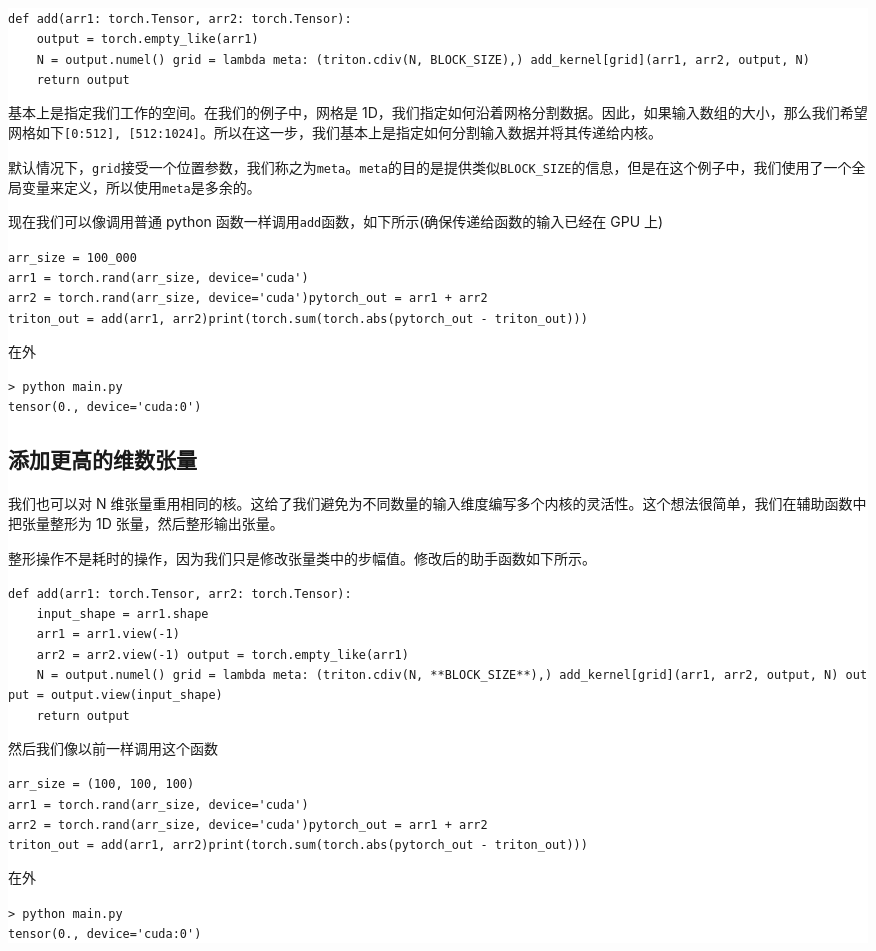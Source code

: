 ```
def add(arr1: torch.Tensor, arr2: torch.Tensor):
    output = torch.empty_like(arr1)
    N = output.numel() grid = lambda meta: (triton.cdiv(N, BLOCK_SIZE),) add_kernel[grid](arr1, arr2, output, N)
    return output
```

基本上是指定我们工作的空间。在我们的例子中，网格是 1D，我们指定如何沿着网格分割数据。因此，如果输入数组的大小，那么我们希望网格如下`[0:512], [512:1024]`。所以在这一步，我们基本上是指定如何分割输入数据并将其传递给内核。

默认情况下，`grid`接受一个位置参数，我们称之为`meta`。`meta`的目的是提供类似`BLOCK_SIZE`的信息，但是在这个例子中，我们使用了一个全局变量来定义，所以使用`meta`是多余的。

现在我们可以像调用普通 python 函数一样调用`add`函数，如下所示(确保传递给函数的输入已经在 GPU 上)

```
arr_size = 100_000
arr1 = torch.rand(arr_size, device='cuda')
arr2 = torch.rand(arr_size, device='cuda')pytorch_out = arr1 + arr2
triton_out = add(arr1, arr2)print(torch.sum(torch.abs(pytorch_out - triton_out)))
```

在外

```
> python main.py
tensor(0., device='cuda:0')
```

## 添加更高的维数张量

我们也可以对 N 维张量重用相同的核。这给了我们避免为不同数量的输入维度编写多个内核的灵活性。这个想法很简单，我们在辅助函数中把张量整形为 1D 张量，然后整形输出张量。

整形操作不是耗时的操作，因为我们只是修改张量类中的步幅值。修改后的助手函数如下所示。

```
def add(arr1: torch.Tensor, arr2: torch.Tensor):
    input_shape = arr1.shape
    arr1 = arr1.view(-1)
    arr2 = arr2.view(-1) output = torch.empty_like(arr1)
    N = output.numel() grid = lambda meta: (triton.cdiv(N, **BLOCK_SIZE**),) add_kernel[grid](arr1, arr2, output, N) output = output.view(input_shape)
    return output
```

然后我们像以前一样调用这个函数

```
arr_size = (100, 100, 100)
arr1 = torch.rand(arr_size, device='cuda')
arr2 = torch.rand(arr_size, device='cuda')pytorch_out = arr1 + arr2
triton_out = add(arr1, arr2)print(torch.sum(torch.abs(pytorch_out - triton_out)))
```

在外

```
> python main.py
tensor(0., device='cuda:0')
```
